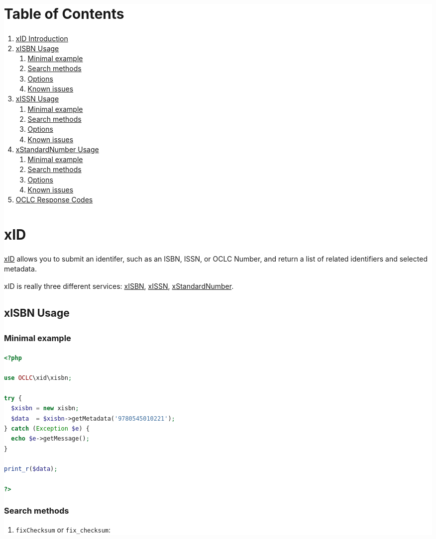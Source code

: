 # Table of Contents
1. [xID Introduction](#xid)
2. [xISBN Usage](#xisbn-usage)
   1. [Minimal example](#minimal-example)
   2. [Search methods](#search-methods)
   3. [Options](#options)
   4. [Known issues](#known-issues)
3. [xISSN Usage](#xissn-usage)
   1. [Minimal example](#minimal-example-1)
   2. [Search methods](#search-methods-1)
   3. [Options](#options-1)
   4. [Known issues](#known-issues-1)
4. [xStandardNumber Usage](#xstandardnumber-usage)
   1. [Minimal example](#minimal-example-2)
   2. [Search methods](#search-methods-2)
   3. [Options](#options-2)
   4. [Known issues](#known-issues-2)
5. [OCLC Response Codes](#oclc-response-codes)

# xID
[xID][1] allows you to submit an identifer, such as an ISBN, ISSN, or OCLC Number, and return a list of related identifiers and selected metadata.

xID is really three different services: [xISBN][2], [xISSN][3], [xStandardNumber][4].

## xISBN Usage

### Minimal example

```php
<?php

use OCLC\xid\xisbn;

try {
  $xisbn = new xisbn;
  $data  = $xisbn->getMetadata('9780545010221');
} catch (Exception $e) {
  echo $e->getMessage();
}

print_r($data);

?>
```

### Search methods

1. `fixChecksum` or `fix_checksum`:


[1]: http://www.oclc.org/developer/develop/web-services/xid-api.en.html
[2]: http://www.oclc.org/developer/develop/web-services/xid-api/xisbn-resource.en.html
[3]: http://www.oclc.org/developer/develop/web-services/xid-api/xissn-resource.en.html
[4]: http://www.oclc.org/developer/develop/web-services/xid-api/xstandardNumber-resource.en.html
[5]: http://nj.oclc.org/uhf/about.html
[6]: http://www.bookmooch.com/
[7]: http://www.paperbackswap.com/
[8]: https://www.wikipedia.org/
[9]: http://www.archive.org/
[10]: http://www.hathitrust.org/
[11]: http://www.oclc.org/developer/develop/web-services/xid-api/authentication.en.html
[12]: https://www.worldcat.org/wcpa/do/AffiliateLogin